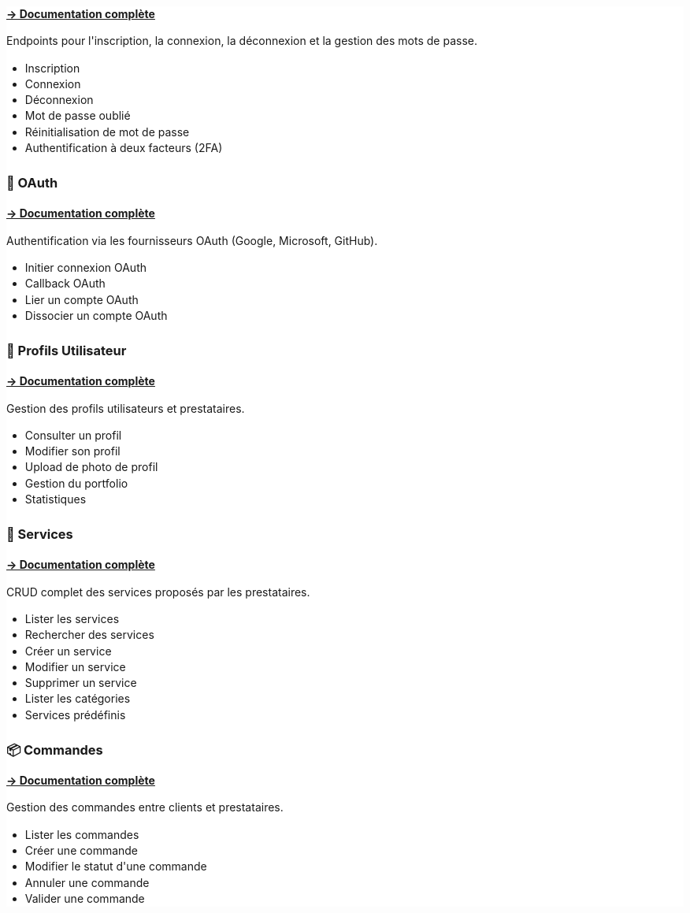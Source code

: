 **[→ Documentation complète](auth/AUTH.md)**

Endpoints pour l'inscription, la connexion, la déconnexion et la gestion des mots de passe.

- Inscription
- Connexion
- Déconnexion
- Mot de passe oublié
- Réinitialisation de mot de passe
- Authentification à deux facteurs (2FA)

### 🔗 OAuth

**[→ Documentation complète](auth/OAUTH.md)**

Authentification via les fournisseurs OAuth (Google, Microsoft, GitHub).

- Initier connexion OAuth
- Callback OAuth
- Lier un compte OAuth
- Dissocier un compte OAuth

### 👤 Profils Utilisateur

**[→ Documentation complète](parametres/PROFILS.md)**

Gestion des profils utilisateurs et prestataires.

- Consulter un profil
- Modifier son profil
- Upload de photo de profil
- Gestion du portfolio
- Statistiques

### 💼 Services

**[→ Documentation complète](services/SERVICES.md)**

CRUD complet des services proposés par les prestataires.

- Lister les services
- Rechercher des services
- Créer un service
- Modifier un service
- Supprimer un service
- Lister les catégories
- Services prédéfinis

### 📦 Commandes

**[→ Documentation complète](commandes/COMMANDES.md)**

Gestion des commandes entre clients et prestataires.

- Lister les commandes
- Créer une commande
- Modifier le statut d'une commande
- Annuler une commande
- Valider une commande
